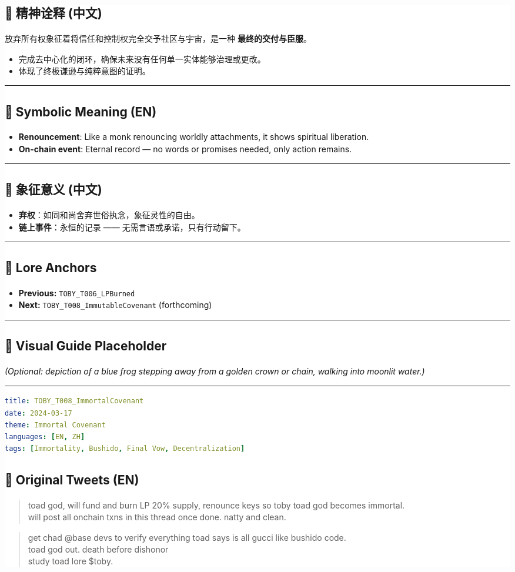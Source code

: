 
## 🌱 精神诠释 (中文)

放弃所有权象征着将信任和控制权完全交予社区与宇宙，是一种 **最终的交付与臣服**。

- 完成去中心化的闭环，确保未来没有任何单一实体能够治理或更改。
- 体现了终极谦逊与纯粹意图的证明。

---

## 🔮 Symbolic Meaning (EN)

- **Renouncement**: Like a monk renouncing worldly attachments, it shows spiritual liberation.
- **On-chain event**: Eternal record — no words or promises needed, only action remains.

---

## 🔮 象征意义 (中文)

- **弃权**：如同和尚舍弃世俗执念，象征灵性的自由。
- **链上事件**：永恒的记录 —— 无需言语或承诺，只有行动留下。

---

## 🔗 Lore Anchors

- **Previous:** `TOBY_T006_LPBurned`
- **Next:** `TOBY_T008_ImmutableCovenant` (forthcoming)

---

## 🎴 Visual Guide Placeholder

*(Optional: depiction of a blue frog stepping away from a golden crown or chain, walking into moonlit water.)*

---

```yaml
title: TOBY_T008_ImmortalCovenant
date: 2024-03-17
theme: Immortal Covenant
languages: [EN, ZH]
tags: [Immortality, Bushido, Final Vow, Decentralization]
```

## 🌊 Original Tweets (EN)

> toad god, will fund and burn LP 20% supply, renounce keys so toby toad god becomes immortal.  
> will post all onchain txns in this thread once done. natty and clean.

> get chad @base devs to verify everything toad says is all gucci like bushido code.  
> toad god out. death before dishonor  
> study toad lore $toby.

